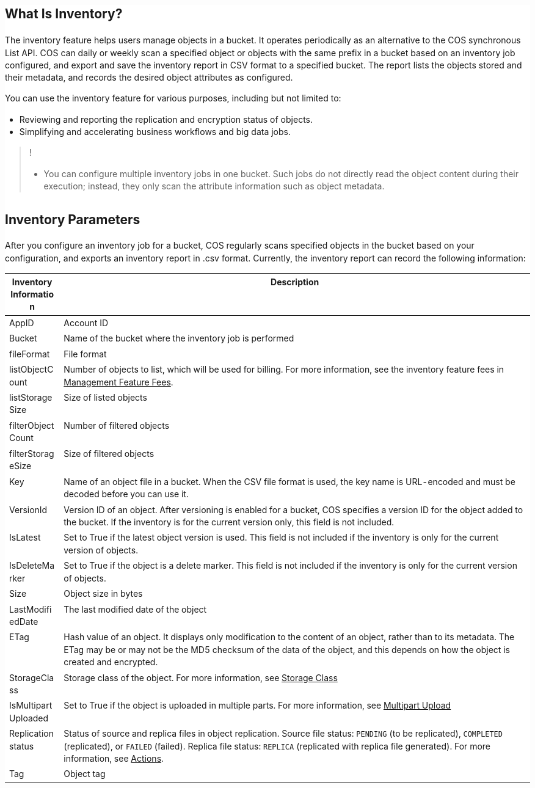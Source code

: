 ## What Is Inventory?

The inventory feature helps users manage objects in a bucket. It operates periodically as an alternative to the COS synchronous List API. COS can daily or weekly scan a specified object or objects with the same prefix in a bucket based on an inventory job configured, and export and save the inventory report in CSV format to a specified bucket. The report lists the objects stored and their metadata, and records the desired object attributes as configured.

You can use the inventory feature for various purposes, including but not limited to:

- Reviewing and reporting the replication and encryption status of objects.
- Simplifying and accelerating business workflows and big data jobs.

>!
>- You can configure multiple inventory jobs in one bucket. Such jobs do not directly read the object content during their execution; instead, they only scan the attribute information such as object metadata.
>

## Inventory Parameters

After you configure an inventory job for a bucket, COS regularly scans specified objects in the bucket based on your configuration, and exports an inventory report in .csv format. Currently, the inventory report can record the following information:

| Inventory Information | Description |
| ------------------- | ------------------------------------------------------------ |
| AppID | Account ID |
| Bucket | Name of the bucket where the inventory job is performed |
| fileFormat       |  File format  |
| listObjectCount | 	Number of objects to list, which will be used for billing. For more information, see the inventory feature fees in [Management Feature Fees](https://intl.cloud.tencent.com/document/product/436/40098). |
| listStorageSize | Size of listed objects |
|filterObjectCount  |Number of filtered objects|
|filterStorageSize  |  Size of filtered objects|
| Key | Name of an object file in a bucket. When the CSV file format is used, the key name is URL-encoded and must be decoded before you can use it. |
| VersionId | Version ID of an object. After versioning is enabled for a bucket, COS specifies a version ID for the object added to the bucket. If the inventory is for the current version only, this field is not included. |
| IsLatest | Set to True if the latest object version is used. This field is not included if the inventory is only for the current version of objects. |
| IsDeleteMarker | Set to True if the object is a delete marker. This field is not included if the inventory is only for the current version of objects. |
| Size | Object size in bytes |
| LastModifiedDate | The last modified date of the object |
| ETag | Hash value of an object. It displays only modification to the content of an object, rather than to its metadata. The ETag may be or may not be the MD5 checksum of the data of the object, and this depends on how the object is created and encrypted.|
| StorageClass | Storage class of the object. For more information, see [Storage Class](https://intl.cloud.tencent.com/document/product/436/30925) |
| IsMultipartUploaded | Set to True if the object is uploaded in multiple parts. For more information, see [Multipart Upload](https://intl.cloud.tencent.com/document/product/436/14112) |
| Replicationstatus   | Status of source and replica files in object replication. Source file status: `PENDING` (to be replicated), `COMPLETED` (replicated), or `FAILED` (failed). Replica file status: `REPLICA` (replicated with replica file generated). For more information, see [Actions](https://intl.cloud.tencent.com/document/product/436/19923). |
| Tag | Object tag |
